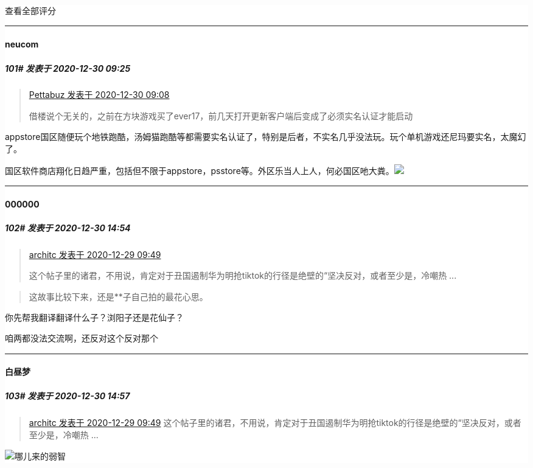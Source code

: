 

查看全部评分






*****

####  neucom  
##### 101#       发表于 2020-12-30 09:25



<blockquote><a href="httphttps://bbs.saraba1st.com/2b/forum.php?mod=redirect&amp;goto=findpost&amp;pid=49885221&amp;ptid=1980019" target="_blank">Pettabuz 发表于 2020-12-30 09:08</a>

借楼说个无关的，之前在方块游戏买了ever17，前几天打开更新客户端后变成了必须实名认证才能启动</blockquote>
appstore国区随便玩个地铁跑酷，汤姆猫跑酷等都需要实名认证了，特别是后者，不实名几乎没法玩。玩个单机游戏还尼玛要实名，太魔幻了。

国区软件商店翔化日趋严重，包括但不限于appstore，psstore等。外区乐当人上人，何必国区吔大粪。<img src="https://static.saraba1st.com/image/smiley/face2017/212.png" referrerpolicy="no-referrer">







*****

####  000000  
##### 102#       发表于 2020-12-30 14:54



<blockquote><a href="httphttps://bbs.saraba1st.com/2b/forum.php?mod=redirect&amp;goto=findpost&amp;pid=49875649&amp;ptid=1980019" target="_blank">architc 发表于 2020-12-29 09:49</a>

这个帖子里的诸君，不用说，肯定对于丑国遏制华为明抢tiktok的行径是绝壁的“坚决反对，或者至少是，冷嘲热 ...</blockquote><blockquote>这故事比较下来，还是**子自己拍的最花心思。 </blockquote>
你先帮我翻译翻译什么子？浏阳子还是花仙子？

咱两都没法交流啊，还反对这个反对那个







*****

####  白昼梦  
##### 103#       发表于 2020-12-30 14:57



<blockquote><a href="httphttps://bbs.saraba1st.com/2b/forum.php?mod=redirect&amp;goto=findpost&amp;pid=49875649&amp;ptid=1980019" target="_blank">architc 发表于 2020-12-29 09:49</a>
这个帖子里的诸君，不用说，肯定对于丑国遏制华为明抢tiktok的行径是绝壁的“坚决反对，或者至少是，冷嘲热 ...</blockquote>
<img src="https://static.saraba1st.com/image/smiley/face2017/091.png" referrerpolicy="no-referrer">哪儿来的弱智

